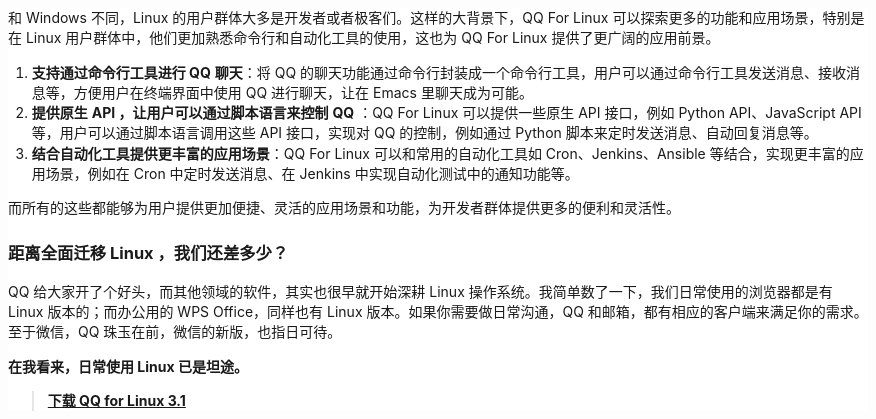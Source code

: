 
和 Windows 不同，Linux 的用户群体大多是开发者或者极客们。这样的大背景下，QQ For Linux 可以探索更多的功能和应用场景，特别是在 Linux 用户群体中，他们更加熟悉命令行和自动化工具的使用，这也为 QQ For Linux 提供了更广阔的应用前景。


1. **支持通过命令行工具进行 QQ** **聊天**：将 QQ 的聊天功能通过命令行封装成一个命令行工具，用户可以通过命令行工具发送消息、接收消息等，方便用户在终端界面中使用 QQ 进行聊天，让在 Emacs 里聊天成为可能。
2. **提供原生** **API ，让用户可以通过脚本语言来控制** **QQ** ：QQ For Linux 可以提供一些原生 API 接口，例如 Python API、JavaScript API 等，用户可以通过脚本语言调用这些 API 接口，实现对 QQ 的控制，例如通过 Python 脚本来定时发送消息、自动回复消息等。
3. **结合自动化工具提供更丰富的应用场景**：QQ For Linux 可以和常用的自动化工具如 Cron、Jenkins、Ansible 等结合，实现更丰富的应用场景，例如在 Cron 中定时发送消息、在 Jenkins 中实现自动化测试中的通知功能等。


而所有的这些都能够为用户提供更加便捷、灵活的应用场景和功能，为开发者群体提供更多的便利和灵活性。


### 距离全面迁移 Linux ，我们还差多少？


QQ 给大家开了个好头，而其他领域的软件，其实也很早就开始深耕 Linux 操作系统。我简单数了一下，我们日常使用的浏览器都是有 Linux 版本的；而办公用的 WPS Office，同样也有 Linux 版本。如果你需要做日常沟通，QQ 和邮箱，都有相应的客户端来满足你的需求。至于微信，QQ 珠玉在前，微信的新版，也指日可待。


**在我看来，日常使用 Linux 已是坦途。**



> 
> **[下载 QQ for Linux 3.1](https://im.qq.com/linuxqq/index.shtml)**
> 
> 
>